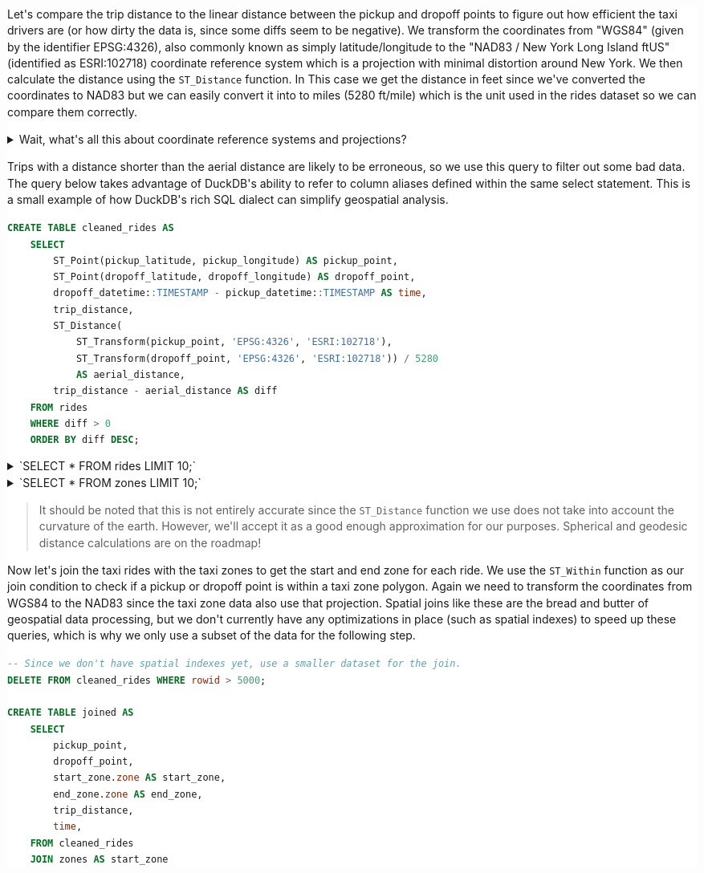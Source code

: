 Let's compare the trip distance to the linear distance between the pickup and dropoff points to figure out how efficient the taxi drivers are (or how dirty the data is, since some diffs seem to be negative). We transform the coordinates from "WGS84" (given by the identifier EPSG:4326), also commonly known as simply latitude/longitude to the "NAD83 / New York Long Island ftUS" (identified as ESRI:102718) coordinate reference system which is a projection with minimal distortion around New York. We then calculate the distance using the `ST_Distance` function. In This case we get the distance in feet since we've converted the coordinates to NAD83 but we can easily convert it into to miles (5280 ft/mile) which is the unit used in the rides dataset so we can compare them correctly.

<details markdown='1'><summary markdown='span'>
Wait, what's all this about coordinate reference systems and projections?
</summary></details>

Trips with a distance shorter than the aerial distance are likely to be erroneous, so we use this query to filter out some bad data. The query below takes advantage of DuckDB's ability to refer to column aliases defined within the same select statement. This is a small example of how DuckDB's rich SQL dialect can simplify geospatial analysis.

```sql
CREATE TABLE cleaned_rides AS
    SELECT 
        ST_Point(pickup_latitude, pickup_longitude) AS pickup_point,
        ST_Point(dropoff_latitude, dropoff_longitude) AS dropoff_point,
        dropoff_datetime::TIMESTAMP - pickup_datetime::TIMESTAMP AS time,
        trip_distance,
        ST_Distance(
            ST_Transform(pickup_point, 'EPSG:4326', 'ESRI:102718'), 
            ST_Transform(dropoff_point, 'EPSG:4326', 'ESRI:102718')) / 5280 
            AS aerial_distance, 
        trip_distance - aerial_distance AS diff 
    FROM rides 
    WHERE diff > 0
    ORDER BY diff DESC;
```

<details markdown='1'><summary markdown='span'>
`SELECT * FROM rides LIMIT 10;`
</summary></details>

<details markdown='1'><summary markdown='span'>
`SELECT * FROM zones LIMIT 10;`
</summary></details>

> It should be noted that this is not entirely accurate since the `ST_Distance` function we use does not take into account the curvature of the earth. However, we'll accept it as a good enough approximation for our purposes. Spherical and geodesic distance calculations are on the roadmap!

Now let's join the taxi rides with the taxi zones to get the start and end zone for each ride. We use the `ST_Within` function as our join condition to check if a pickup or dropoff point is within a taxi zone polygon. Again we need to transform the coordinates from WGS84 to the NAD83 since the taxi zone data also use that projection. Spatial joins like these are the bread and butter of geospatial data processing, but we don't currently have any optimizations in place (such as spatial indexes) to speed up these queries, which is why we only use a subset of the data for the following step.

```sql
-- Since we don't have spatial indexes yet, use a smaller dataset for the join.
DELETE FROM cleaned_rides WHERE rowid > 5000;

CREATE TABLE joined AS 
    SELECT 
        pickup_point,
        dropoff_point,
        start_zone.zone AS start_zone,
        end_zone.zone AS end_zone, 
        trip_distance,
        time,
    FROM cleaned_rides 
    JOIN zones AS start_zone 
```